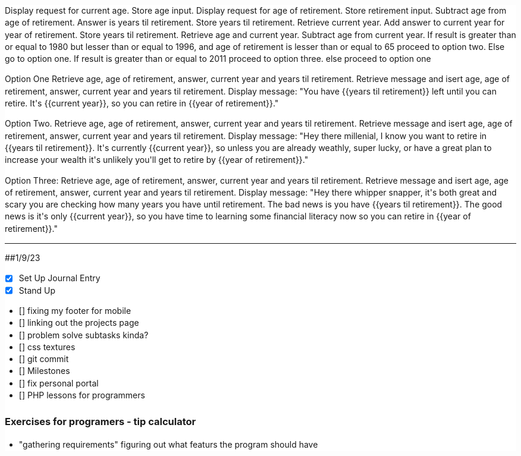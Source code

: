 Display request for current age.
 Store age input. 
 Display request for age of retirement. 
 Store retirement input. 
 Subtract age from age of retirement. 
 Answer is years til retirement.
 Store years til retirement. 
 Retrieve current year.
 Add answer to current year for year of retirement.
 Store years til retirement.
 Retrieve age and current year.
 Subtract age from current year.
 If result is greater than or equal to 1980 but lesser than or equal to 1996, and age of retirement is lesser than or equal to 65 proceed to option two. Else go to option one. 
 If result is greater than or equal to 2011 proceed to option three. 
 else proceed to option one

 Option One
 Retrieve age, age of retirement, answer, current year and years til retirement. 
 Retrieve message and isert age, age of retirement, answer, current year and years til retirement. 
 Display message: "You have {{years til retirement}} left until you can retire. It's {{current year}}, so you can retire in {{year of retirement}}." 

 Option Two.
 Retrieve age, age of retirement, answer, current year and years til retirement. 
 Retrieve message and isert age, age of retirement, answer, current year and years til retirement. 
 Display message: "Hey there millenial, I know you want to retire in {{years til retirement}}. It's currently {{current year}}, so unless you are already weathly, super lucky, or have a great plan to increase your wealth it's unlikely you'll get to retire by {{year of retirement}}." 

 Option Three:
 Retrieve age, age of retirement, answer, current year and years til retirement. 
 Retrieve message and isert age, age of retirement, answer, current year and years til retirement. 
 Display message: "Hey there whipper snapper, it's both great and scary you are checking how many years you have until retirement. The bad news is you have {{years til retirement}}. The good news is it's only {{current year}}, so you have time to learning some financial literacy now so you can retire in {{year of retirement}}." 

---------------------------------------------------------------------------
##1/9/23

- [x] Set Up Journal Entry
- [x] Stand Up
- [] fixing my footer for mobile
- [] linking out the projects page
- [] problem solve subtasks kinda?
- [] css textures
- [] git commit
- [] Milestones
- [] fix personal portal
- [] PHP lessons for programmers


### Exercises for programers - tip calculator
- "gathering requirements" figuring out what featurs the program should have
